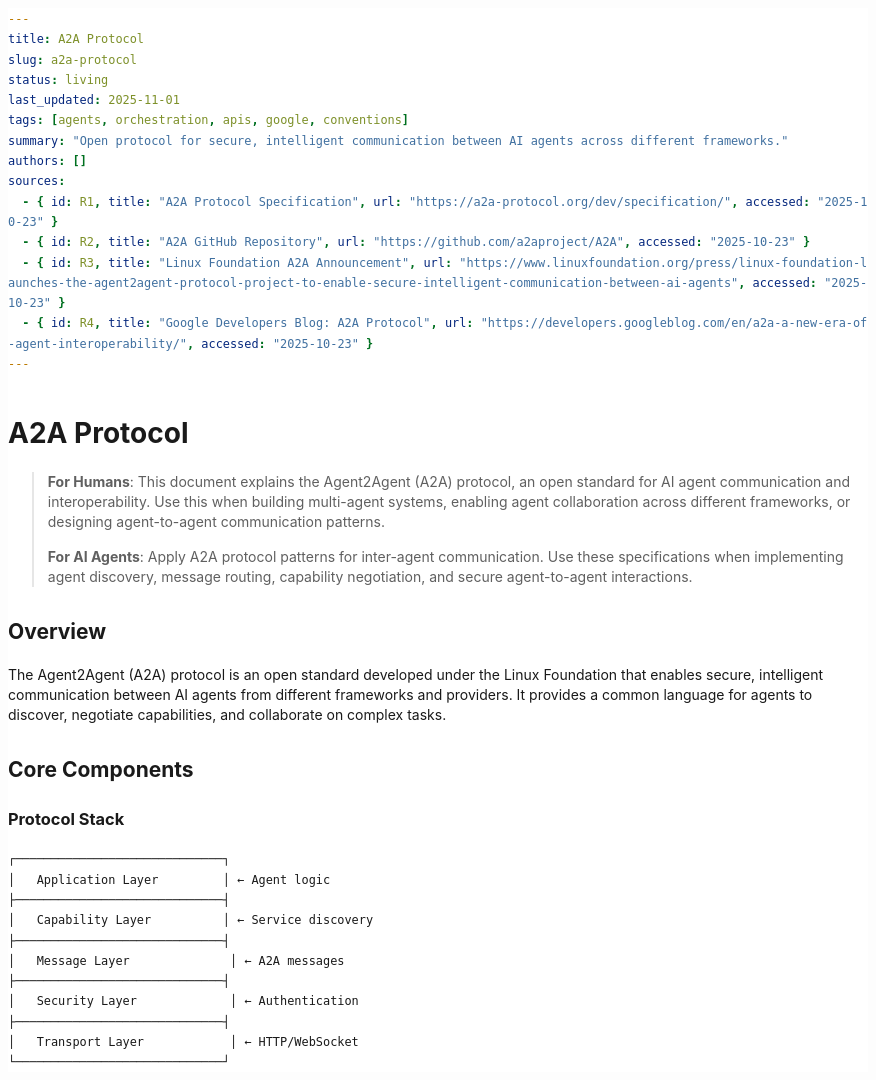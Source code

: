 ```yaml
---
title: A2A Protocol
slug: a2a-protocol
status: living
last_updated: 2025-11-01
tags: [agents, orchestration, apis, google, conventions]
summary: "Open protocol for secure, intelligent communication between AI agents across different frameworks."
authors: []
sources:
  - { id: R1, title: "A2A Protocol Specification", url: "https://a2a-protocol.org/dev/specification/", accessed: "2025-10-23" }
  - { id: R2, title: "A2A GitHub Repository", url: "https://github.com/a2aproject/A2A", accessed: "2025-10-23" }
  - { id: R3, title: "Linux Foundation A2A Announcement", url: "https://www.linuxfoundation.org/press/linux-foundation-launches-the-agent2agent-protocol-project-to-enable-secure-intelligent-communication-between-ai-agents", accessed: "2025-10-23" }
  - { id: R4, title: "Google Developers Blog: A2A Protocol", url: "https://developers.googleblog.com/en/a2a-a-new-era-of-agent-interoperability/", accessed: "2025-10-23" }
---
```


# A2A Protocol

> **For Humans**: This document explains the Agent2Agent (A2A) protocol, an open standard for AI agent communication and interoperability. Use this when building multi-agent systems, enabling agent collaboration across different frameworks, or designing agent-to-agent communication patterns.
>
> **For AI Agents**: Apply A2A protocol patterns for inter-agent communication. Use these specifications when implementing agent discovery, message routing, capability negotiation, and secure agent-to-agent interactions.

## Overview

The Agent2Agent (A2A) protocol is an open standard developed under the Linux Foundation that enables secure, intelligent communication between AI agents from different frameworks and providers. It provides a common language for agents to discover, negotiate capabilities, and collaborate on complex tasks.

## Core Components

### Protocol Stack

```
┌─────────────────────────────┐
│   Application Layer         │ ← Agent logic
├─────────────────────────────┤
│   Capability Layer          │ ← Service discovery
├─────────────────────────────┤
│   Message Layer              │ ← A2A messages
├─────────────────────────────┤
│   Security Layer             │ ← Authentication
├─────────────────────────────┤
│   Transport Layer            │ ← HTTP/WebSocket
└─────────────────────────────┘
```
